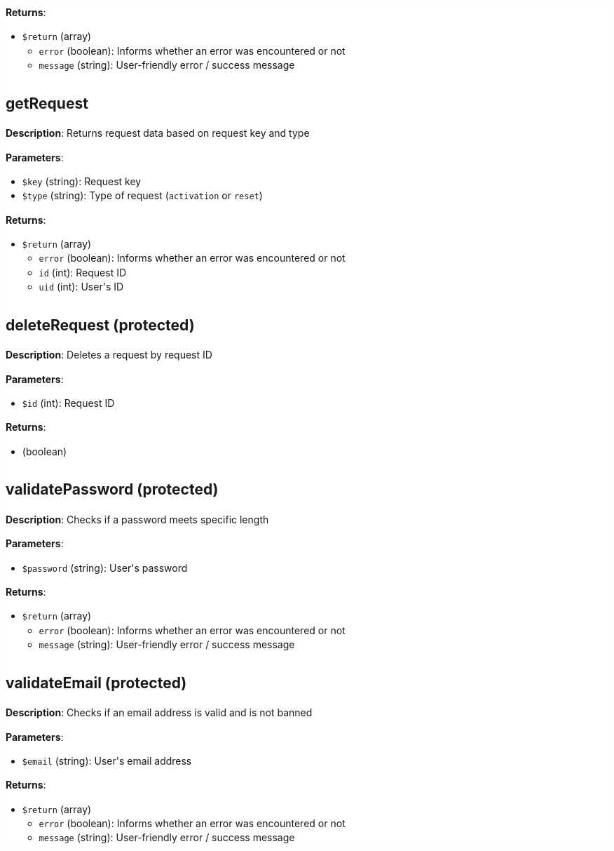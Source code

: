 **Returns**:
* `$return` (array)
    * `error` (boolean): Informs whether an error was encountered or not
    * `message` (string): User-friendly error / success message

## getRequest

**Description**:
Returns request data based on request key and type

**Parameters**:
* `$key` (string): Request key
* `$type` (string): Type of request (`activation` or `reset`)

**Returns**:
* `$return` (array)
    * `error` (boolean): Informs whether an error was encountered or not
    * `id` (int): Request ID
    * `uid` (int): User's ID

## deleteRequest (protected)

**Description**:
Deletes a request by request ID

**Parameters**:
* `$id` (int): Request ID

**Returns**:
* (boolean)

## validatePassword (protected)

**Description**:
Checks if a password meets specific length

**Parameters**:
* `$password` (string): User's password

**Returns**:
* `$return` (array)
    * `error` (boolean): Informs whether an error was encountered or not
    * `message` (string): User-friendly error / success message

## validateEmail (protected)

**Description**:
Checks if an email address is valid and is not banned

**Parameters**:
* `$email` (string): User's email address

**Returns**:
* `$return` (array)
    * `error` (boolean): Informs whether an error was encountered or not
    * `message` (string): User-friendly error / success message
